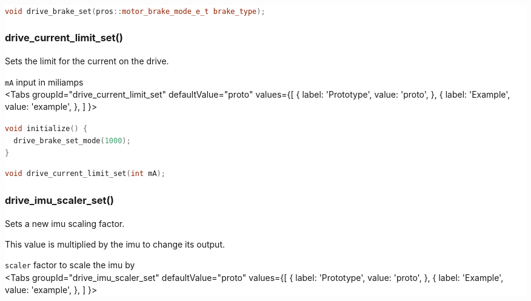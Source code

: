 
</TabItem>


<TabItem value="proto">

```cpp
void drive_brake_set(pros::motor_brake_mode_e_t brake_type);
```

</TabItem>
</Tabs>





 


### drive_current_limit_set()
Sets the limit for the current on the drive.  

`mA` input in miliamps    
<Tabs
  groupId="drive_current_limit_set"
  defaultValue="proto"
  values={[
    { label: 'Prototype',  value: 'proto', },
    { label: 'Example',  value: 'example', },
  ]
}>

<TabItem value="example">

```cpp
void initialize() {
  drive_brake_set_mode(1000);
}
```

</TabItem>


<TabItem value="proto">

```cpp
void drive_current_limit_set(int mA);
```

</TabItem>
</Tabs>


### drive_imu_scaler_set()
Sets a new imu scaling factor.   

This value is multiplied by the imu to change its output.     

`scaler`  factor to scale the imu by   
<Tabs
  groupId="drive_imu_scaler_set"
  defaultValue="proto"
  values={[
    { label: 'Prototype',  value: 'proto', },
    { label: 'Example',  value: 'example', },
  ]
}>
